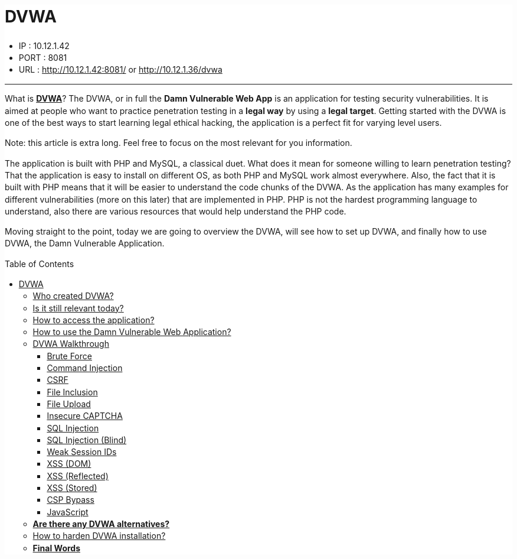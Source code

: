 # DVWA 
- IP : 10.12.1.42
- PORT : 8081
- URL : http://10.12.1.42:8081/ or
        http://10.12.1.36/dvwa
---- 

What is **[DVWA](https://dvwa.co.uk/)**? The DVWA, or in full the **Damn Vulnerable Web App** is an application for testing security vulnerabilities. It is aimed at people who want to practice penetration testing in a **legal way** by using a **legal target**. Getting started with the DVWA is one of the best ways to start learning legal ethical hacking, the application is a perfect fit for varying level users.

Note: this article is extra long. Feel free to focus on the most relevant for you information.

The application is built with PHP and MySQL, a classical duet. What does it mean for someone willing to learn penetration testing? That the application is easy to install on different OS, as both PHP and MySQL work almost everywhere. Also, the fact that it is built with PHP means that it will be easier to understand the code chunks of the DVWA. As the application has many examples for different vulnerabilities (more on this later) that are implemented in PHP. PHP is not the hardest programming language to understand, also there are various resources that would help understand the PHP code.

Moving straight to the point, today we are going to overview the DVWA, will see how to set up DVWA, and finally how to use DVWA, the Damn Vulnerable Application.

Table of Contents

- [DVWA](#dvwa)
  - [Who created DVWA?](#who-created-dvwa)
  - [Is it still relevant today?](#is-it-still-relevant-today)
  - [How to access the application?](#how-to-access-the-application)
  - [How to use the Damn Vulnerable Web Application?](#how-to-use-the-damn-vulnerable-web-application)
  - [DVWA Walkthrough](#dvwa-walkthrough)
    - [Brute Force](#brute-force)
    - [Command Injection](#command-injection)
    - [CSRF](#csrf)
    - [File Inclusion](#file-inclusion)
    - [File Upload](#file-upload)
    - [Insecure CAPTCHA](#insecure-captcha)
    - [SQL Injection](#sql-injection)
    - [SQL Injection (Blind)](#sql-injection-blind)
    - [Weak Session IDs](#weak-session-ids)
    - [XSS (DOM)](#xss-dom)
    - [XSS (Reflected)](#xss-reflected)
    - [XSS (Stored)](#xss-stored)
    - [CSP Bypass](#csp-bypass)
    - [JavaScript](#javascript)
  - [**Are there any DVWA alternatives?**](#are-there-any-dvwa-alternatives)
  - [How to harden DVWA installation?](#how-to-harden-dvwa-installation)
  - [**Final Words**](#final-words)
